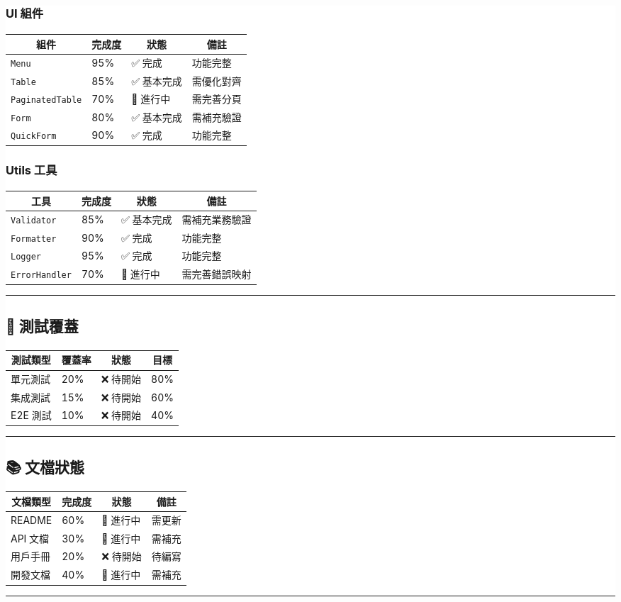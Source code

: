 ### UI 組件

| 組件 | 完成度 | 狀態 | 備註 |
|------|--------|------|------|
| `Menu` | 95% | ✅ 完成 | 功能完整 |
| `Table` | 85% | ✅ 基本完成 | 需優化對齊 |
| `PaginatedTable` | 70% | 🚧 進行中 | 需完善分頁 |
| `Form` | 80% | ✅ 基本完成 | 需補充驗證 |
| `QuickForm` | 90% | ✅ 完成 | 功能完整 |

### Utils 工具

| 工具 | 完成度 | 狀態 | 備註 |
|------|--------|------|------|
| `Validator` | 85% | ✅ 基本完成 | 需補充業務驗證 |
| `Formatter` | 90% | ✅ 完成 | 功能完整 |
| `Logger` | 95% | ✅ 完成 | 功能完整 |
| `ErrorHandler` | 70% | 🚧 進行中 | 需完善錯誤映射 |

---

## 🧪 測試覆蓋

| 測試類型 | 覆蓋率 | 狀態 | 目標 |
|----------|--------|------|------|
| 單元測試 | 20% | ❌ 待開始 | 80% |
| 集成測試 | 15% | ❌ 待開始 | 60% |
| E2E 測試 | 10% | ❌ 待開始 | 40% |

---

## 📚 文檔狀態

| 文檔類型 | 完成度 | 狀態 | 備註 |
|----------|--------|------|------|
| README | 60% | 🚧 進行中 | 需更新 |
| API 文檔 | 30% | 🚧 進行中 | 需補充 |
| 用戶手冊 | 20% | ❌ 待開始 | 待編寫 |
| 開發文檔 | 40% | 🚧 進行中 | 需補充 |

---
